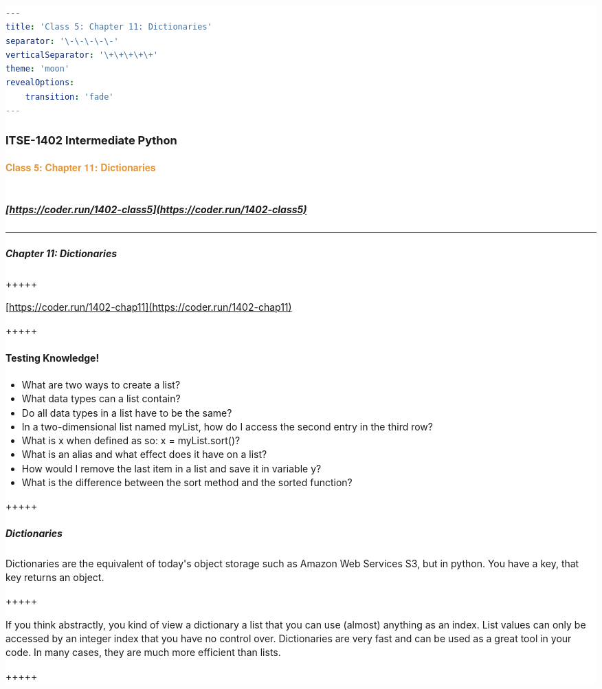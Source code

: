 ```yaml
---
title: 'Class 5: Chapter 11: Dictionaries'
separator: '\-\-\-\-\-'
verticalSeparator: '\+\+\+\+\+'
theme: 'moon'
revealOptions:
    transition: 'fade'
---
```


### ITSE-1402 Intermediate Python
<span style="font-family:Helvetica Neue; font-weight:bold; color:#e49436">Class 5: Chapter 11: Dictionaries</span>
<br /><br />
##### [https://coder.run/1402-class5](https://coder.run/1402-class5)

-----

##### Chapter 11: Dictionaries

+++++

[https://coder.run/1402-chap11](https://coder.run/1402-chap11)

+++++

#### Testing Knowledge!

- What are two ways to create a list?
- What data types can a list contain?
- Do all data types in a list have to be the same?
- In a two-dimensional list named myList, how do I access the second entry in the third row?
- What is x when defined as so: x = myList.sort()?
- What is an alias and what effect does it have on a list?
- How would I remove the last item in a list and save it in variable y?
- What is the difference between the sort method and the sorted function?

+++++

##### Dictionaries

Dictionaries are the equivalent of today's object storage such as Amazon Web Services S3, but in python. You have a key, that key returns an object. 

+++++

If you think abstractly, you kind of view a dictionary a list that you can use (almost) anything as an index. List values can only be accessed by an integer index that you have no control over. Dictionaries are very fast and can be used as a great tool in your code. In many cases, they are much more efficient than lists. 

+++++
